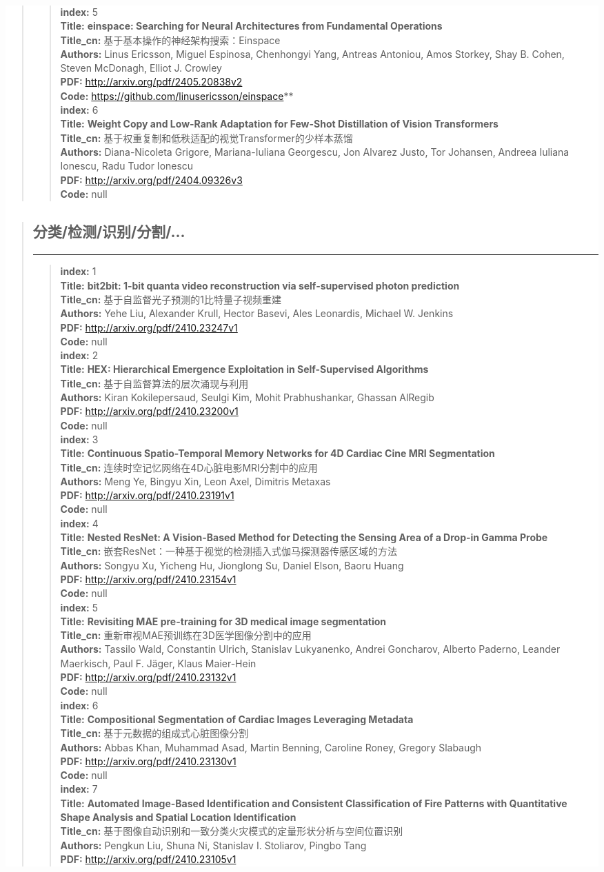 >>**index:** 5<br />
**Title:** **einspace: Searching for Neural Architectures from Fundamental Operations**<br />
**Title_cn:** 基于基本操作的神经架构搜索：Einspace<br />
**Authors:** Linus Ericsson, Miguel Espinosa, Chenhongyi Yang, Antreas Antoniou, Amos Storkey, Shay B. Cohen, Steven McDonagh, Elliot J. Crowley<br />
**PDF:** <http://arxiv.org/pdf/2405.20838v2><br />
**Code:** <https://github.com/linusericsson/einspace>**<br />
>>**index:** 6<br />
**Title:** **Weight Copy and Low-Rank Adaptation for Few-Shot Distillation of Vision   Transformers**<br />
**Title_cn:** 基于权重复制和低秩适配的视觉Transformer的少样本蒸馏<br />
**Authors:** Diana-Nicoleta Grigore, Mariana-Iuliana Georgescu, Jon Alvarez Justo, Tor Johansen, Andreea Iuliana Ionescu, Radu Tudor Ionescu<br />
**PDF:** <http://arxiv.org/pdf/2404.09326v3><br />
**Code:** null<br />

>## **分类/检测/识别/分割/...**
>---
>>**index:** 1<br />
**Title:** **bit2bit: 1-bit quanta video reconstruction via self-supervised photon   prediction**<br />
**Title_cn:** 基于自监督光子预测的1比特量子视频重建<br />
**Authors:** Yehe Liu, Alexander Krull, Hector Basevi, Ales Leonardis, Michael W. Jenkins<br />
**PDF:** <http://arxiv.org/pdf/2410.23247v1><br />
**Code:** null<br />
>>**index:** 2<br />
**Title:** **HEX: Hierarchical Emergence Exploitation in Self-Supervised Algorithms**<br />
**Title_cn:** 基于自监督算法的层次涌现与利用<br />
**Authors:** Kiran Kokilepersaud, Seulgi Kim, Mohit Prabhushankar, Ghassan AlRegib<br />
**PDF:** <http://arxiv.org/pdf/2410.23200v1><br />
**Code:** null<br />
>>**index:** 3<br />
**Title:** **Continuous Spatio-Temporal Memory Networks for 4D Cardiac Cine MRI   Segmentation**<br />
**Title_cn:** 连续时空记忆网络在4D心脏电影MRI分割中的应用<br />
**Authors:** Meng Ye, Bingyu Xin, Leon Axel, Dimitris Metaxas<br />
**PDF:** <http://arxiv.org/pdf/2410.23191v1><br />
**Code:** null<br />
>>**index:** 4<br />
**Title:** **Nested ResNet: A Vision-Based Method for Detecting the Sensing Area of a   Drop-in Gamma Probe**<br />
**Title_cn:** 嵌套ResNet：一种基于视觉的检测插入式伽马探测器传感区域的方法<br />
**Authors:** Songyu Xu, Yicheng Hu, Jionglong Su, Daniel Elson, Baoru Huang<br />
**PDF:** <http://arxiv.org/pdf/2410.23154v1><br />
**Code:** null<br />
>>**index:** 5<br />
**Title:** **Revisiting MAE pre-training for 3D medical image segmentation**<br />
**Title_cn:** 重新审视MAE预训练在3D医学图像分割中的应用<br />
**Authors:** Tassilo Wald, Constantin Ulrich, Stanislav Lukyanenko, Andrei Goncharov, Alberto Paderno, Leander Maerkisch, Paul F. Jäger, Klaus Maier-Hein<br />
**PDF:** <http://arxiv.org/pdf/2410.23132v1><br />
**Code:** null<br />
>>**index:** 6<br />
**Title:** **Compositional Segmentation of Cardiac Images Leveraging Metadata**<br />
**Title_cn:** 基于元数据的组成式心脏图像分割<br />
**Authors:** Abbas Khan, Muhammad Asad, Martin Benning, Caroline Roney, Gregory Slabaugh<br />
**PDF:** <http://arxiv.org/pdf/2410.23130v1><br />
**Code:** null<br />
>>**index:** 7<br />
**Title:** **Automated Image-Based Identification and Consistent Classification of   Fire Patterns with Quantitative Shape Analysis and Spatial Location   Identification**<br />
**Title_cn:** 基于图像自动识别和一致分类火灾模式的定量形状分析与空间位置识别<br />
**Authors:** Pengkun Liu, Shuna Ni, Stanislav I. Stoliarov, Pingbo Tang<br />
**PDF:** <http://arxiv.org/pdf/2410.23105v1><br />